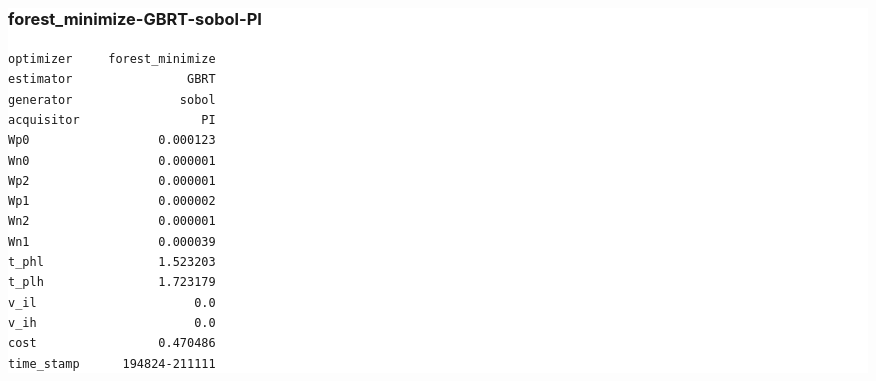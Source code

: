 ### forest_minimize-GBRT-sobol-PI
```
optimizer     forest_minimize
estimator                GBRT
generator               sobol
acquisitor                 PI
Wp0                  0.000123
Wn0                  0.000001
Wp2                  0.000001
Wp1                  0.000002
Wn2                  0.000001
Wn1                  0.000039
t_phl                1.523203
t_plh                1.723179
v_il                      0.0
v_ih                      0.0
cost                 0.470486
time_stamp      194824-211111
```
